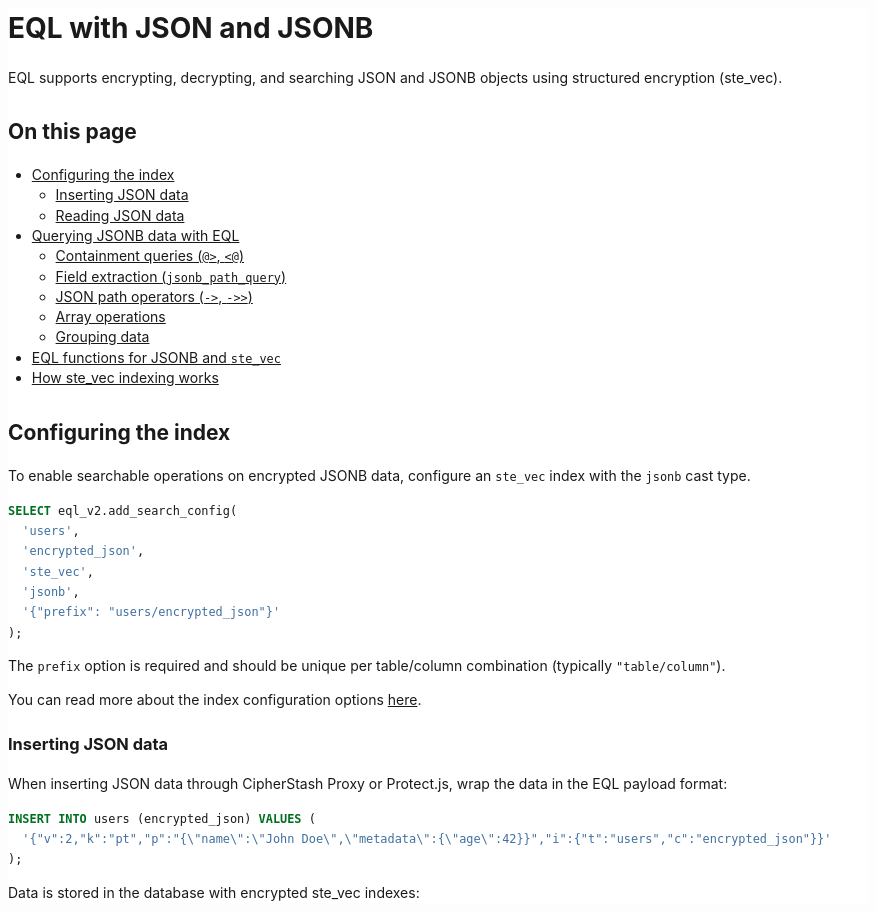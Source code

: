 # EQL with JSON and JSONB

EQL supports encrypting, decrypting, and searching JSON and JSONB objects using structured encryption (ste_vec).

## On this page

- [Configuring the index](#configuring-the-index)
  - [Inserting JSON data](#inserting-json-data)
  - [Reading JSON data](#reading-json-data)
- [Querying JSONB data with EQL](#querying-jsonb-data-with-eql)
  - [Containment queries (`@>`, `<@`)](#containment-queries---)
  - [Field extraction (`jsonb_path_query`)](#field-extraction-jsonb_path_query)
  - [JSON path operators (`->`, `->>`)](#json-path-operators---)
  - [Array operations](#array-operations)
  - [Grouping data](#grouping-data)
- [EQL functions for JSONB and `ste_vec`](#eql-functions-for-jsonb-and-ste_vec)
- [How ste_vec indexing works](#how-ste_vec-indexing-works)

## Configuring the index

To enable searchable operations on encrypted JSONB data, configure an `ste_vec` index with the `jsonb` cast type.

```sql
SELECT eql_v2.add_search_config(
  'users',
  'encrypted_json',
  'ste_vec',
  'jsonb',
  '{"prefix": "users/encrypted_json"}'
);
```

The `prefix` option is required and should be unique per table/column combination (typically `"table/column"`).

You can read more about the index configuration options [here](./index-config.md).

### Inserting JSON data

When inserting JSON data through CipherStash Proxy or Protect.js, wrap the data in the EQL payload format:

```sql
INSERT INTO users (encrypted_json) VALUES (
  '{"v":2,"k":"pt","p":"{\"name\":\"John Doe\",\"metadata\":{\"age\":42}}","i":{"t":"users","c":"encrypted_json"}}'
);
```

Data is stored in the database with encrypted ste_vec indexes:
